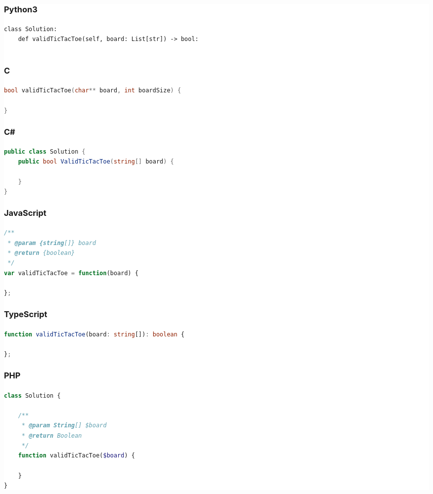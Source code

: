 ### Python3

```python3
class Solution:
    def validTicTacToe(self, board: List[str]) -> bool:
        
```

### C

```c
bool validTicTacToe(char** board, int boardSize) {
    
}
```

### C#

```csharp
public class Solution {
    public bool ValidTicTacToe(string[] board) {
        
    }
}
```

### JavaScript

```javascript
/**
 * @param {string[]} board
 * @return {boolean}
 */
var validTicTacToe = function(board) {
    
};
```

### TypeScript

```typescript
function validTicTacToe(board: string[]): boolean {
    
};
```

### PHP

```php
class Solution {

    /**
     * @param String[] $board
     * @return Boolean
     */
    function validTicTacToe($board) {
        
    }
}
```
